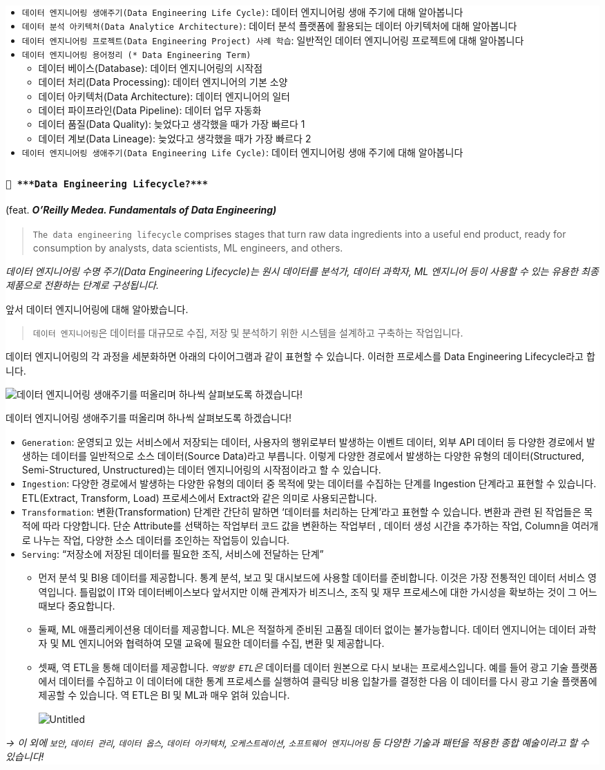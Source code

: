 - `데이터 엔지니어링 생애주기(Data Engineering Life Cycle)`: 데이터 엔지니어링 생애 주기에 대해 알아봅니다
- `데이터 분석 아키텍처(Data Analytice Architecture)`: 데이터 분석 플랫폼에 활용되는 데이터 아키텍처에 대해 알아봅니다
- `데이터 엔지니어링 프로젝트(Data Engineering Project) 사례 학습`: 일반적인 데이터 엔지니어링 프로젝트에 대해 알아봅니다
- `데이터 엔지니어링 용어정리 (* Data Engineering Term)`
    - 데이터 베이스(Database): 데이터 엔지니어링의 시작점
    - 데이터 처리(Data Processing): 데이터 엔지니어의 기본 소양
    - 데이터 아키텍처(Data Architecture): 데이터 엔지니어의 일터
    - 데이터 파이프라인(Data Pipeline): 데이터 업무 자동화
    - 데이터 품질(Data Quality): 늦었다고 생각했을 때가 가장 빠르다 1
    - 데이터 계보(Data Lineage): 늦었다고 생각했을 때가 가장 빠르다 2
- `데이터 엔지니어링 생애주기(Data Engineering Life Cycle)`: 데이터 엔지니어링 생애 주기에 대해 알아봅니다

### `📌 ***Data Engineering Lifecycle?***`

(feat. ***O’Reilly Medea. Fundamentals of Data Engineering)***

> `The data engineering lifecycle` comprises stages that turn raw data ingredients into a useful end product, ready for consumption by analysts, data scientists, ML engineers, and others.
> 

*데이터 엔지니어링 수명 주기(Data Engineering Lifecycle)는 원시 데이터를 분석가, 데이터 과학자, ML 엔지니어 등이 사용할 수 있는 유용한 최종 제품으로 전환하는 단계로 구성됩니다.*

앞서 데이터 엔지니어링에 대해 알아봤습니다.

> `데이터 엔지니어링`은 데이터를 대규모로 수집, 저장 및 분석하기 위한 시스템을 설계하고 구축하는 작업입니다.
> 

데이터 엔지니어링의 각 과정을 세분화하면 아래의 다이어그램과 같이 표현할 수 있습니다. 이러한 프로세스를 Data Engineering Lifecycle라고 합니다.

![데이터 엔지니어링 생애주기를 떠올리며 하나씩 살펴보도록 하겠습니다!](./sub_page_imgs/Untitled_6.png)

데이터 엔지니어링 생애주기를 떠올리며 하나씩 살펴보도록 하겠습니다!

- `Generation`: 운영되고 있는 서비스에서 저장되는 데이터, 사용자의 행위로부터 발생하는 이벤트 데이터, 외부 API 데이터 등 다양한 경로에서 발생하는 데이터를 일반적으로 소스 데이터(Source Data)라고 부릅니다. 이렇게 다양한 경로에서 발생하는 다양한 유형의 데이터(Structured, Semi-Structured, Unstructured)는 데이터 엔지니어링의 시작점이라고 할 수 있습니다.
- `Ingestion`: 다양한 경로에서 발생하는 다양한 유형의 데이터 중 목적에 맞는 데이터를 수집하는 단계를 Ingestion 단계라고 표현할 수 있습니다. ETL(Extract, Transform, Load) 프로세스에서 Extract와 같은 의미로 사용되곤합니다.
- `Transformation`: 변환(Transformation) 단계란 간단히 말하면 ‘데이터를 처리하는 단계’라고 표현할 수 있습니다. 변환과 관련 된 작업들은 목적에 따라 다양합니다. 단순 Attribute를 선택하는 작업부터 코드 값을 변환하는 작업부터 , 데이터 생성 시간을 추가하는 작업, Column을 여러개로 나누는 작업, 다양한 소스 데이터를 조인하는 작업등이 있습니다.
- `Serving`: “저장소에 저장된 데이터를 필요한 조직, 서비스에 전달하는 단계”
    - 먼저 분석 및 BI용 데이터를 제공합니다. 통계 분석, 보고 및 대시보드에 사용할 데이터를 준비합니다. 이것은 가장 전통적인 데이터 서비스 영역입니다. 틀림없이 IT와 데이터베이스보다 앞서지만 이해 관계자가 비즈니스, 조직 및 재무 프로세스에 대한 가시성을 확보하는 것이 그 어느 때보다 중요합니다.
    - 둘째, ML 애플리케이션용 데이터를 제공합니다. ML은 적절하게 준비된 고품질 데이터 없이는 불가능합니다. 데이터 엔지니어는 데이터 과학자 및 ML 엔지니어와 협력하여 모델 교육에 필요한 데이터를 수집, 변환 및 제공합니다.
    - 셋째, 역 ETL을 통해 데이터를 제공합니다. *`역방향 ETL`은* 데이터를 데이터 원본으로 다시 보내는 프로세스입니다. 예를 들어 광고 기술 플랫폼에서 데이터를 수집하고 이 데이터에 대한 통계 프로세스를 실행하여 클릭당 비용 입찰가를 결정한 다음 이 데이터를 다시 광고 기술 플랫폼에 제공할 수 있습니다. 역 ETL은 BI 및 ML과 매우 얽혀 있습니다.
        
        ![Untitled](./sub_page_imgs/Untitled_16.png)
        

*→ 이 외에 `보안`, `데이터 관리`, `데이터 옵스`, `데이터 아키텍처`, `오케스트레이션`, `소프트웨어 엔지니어링` 등 다양한 기술과 패턴을 적용한 종합 예술이라고 할 수 있습니다!*
